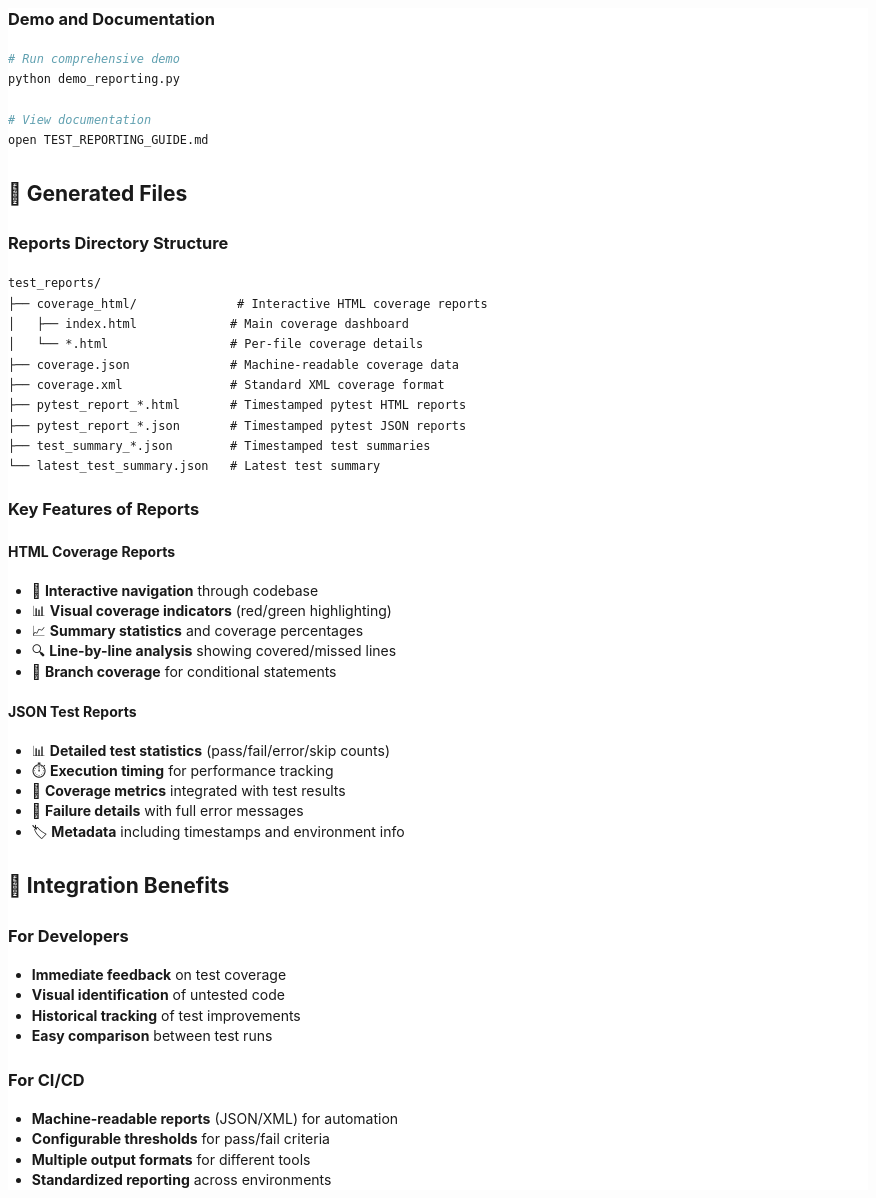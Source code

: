 ### Demo and Documentation
```bash
# Run comprehensive demo
python demo_reporting.py

# View documentation
open TEST_REPORTING_GUIDE.md
```

## 📁 Generated Files

### Reports Directory Structure
```
test_reports/
├── coverage_html/              # Interactive HTML coverage reports
│   ├── index.html             # Main coverage dashboard
│   └── *.html                 # Per-file coverage details
├── coverage.json              # Machine-readable coverage data
├── coverage.xml               # Standard XML coverage format
├── pytest_report_*.html       # Timestamped pytest HTML reports
├── pytest_report_*.json       # Timestamped pytest JSON reports
├── test_summary_*.json        # Timestamped test summaries
└── latest_test_summary.json   # Latest test summary
```

### Key Features of Reports

#### HTML Coverage Reports
- 🎯 **Interactive navigation** through codebase
- 📊 **Visual coverage indicators** (red/green highlighting)
- 📈 **Summary statistics** and coverage percentages
- 🔍 **Line-by-line analysis** showing covered/missed lines
- 🌿 **Branch coverage** for conditional statements

#### JSON Test Reports
- 📊 **Detailed test statistics** (pass/fail/error/skip counts)
- ⏱️ **Execution timing** for performance tracking
- 🎯 **Coverage metrics** integrated with test results
- 📝 **Failure details** with full error messages
- 🏷️ **Metadata** including timestamps and environment info

## 🚀 Integration Benefits

### For Developers
- **Immediate feedback** on test coverage
- **Visual identification** of untested code
- **Historical tracking** of test improvements
- **Easy comparison** between test runs

### For CI/CD
- **Machine-readable reports** (JSON/XML) for automation
- **Configurable thresholds** for pass/fail criteria
- **Multiple output formats** for different tools
- **Standardized reporting** across environments

